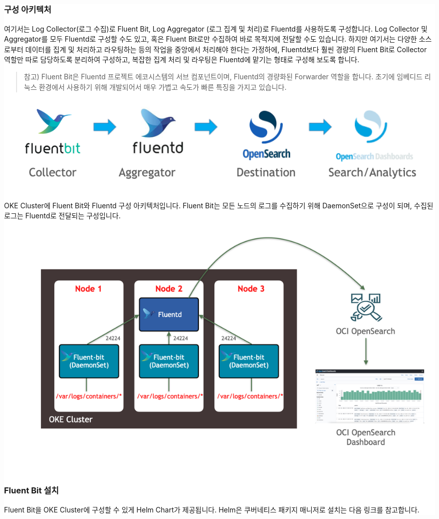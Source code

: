### 구성 아키텍처
여기서는 Log Collector(로그 수집)로 Fluent Bit, Log Aggregator (로그 집계 및 처리)로 Fluentd를 사용하도록 구성합니다. Log Collector 및 Aggregator를 모두 Fluentd로 구성할 수도 있고, 혹은 Fluent Bit로만 수집하여 바로 목적지에 전달할 수도 있습니다. 하지만 여기서는 다양한 소스로부터 데이터를 집계 및 처리하고 라우팅하는 등의 작업을 중앙에서 처리해야 한다는 가정하에, Fluentd보다 훨씬 경량의 Fluent Bit로 Collector 역할만 따로 담당하도록 분리하여 구성하고, 복잡한 집계 처리 및 라우팅은 Fluentd에 맡기는 형태로 구성해 보도록 합니다. 

> 참고) Fluent Bit은 Fluentd 프로젝트 에코시스템의 서브 컴포넌트이며, Fluentd의 경량화된 Forwarder 역할을 합니다. 초기에 임베디드 리눅스 환경에서 사용하기 위해 개발되어서 매우 가볍고 속도가 빠른 특징을 가지고 있습니다.

![](/assets/img/cloudnative-security/2022/opensearch-fluentbit-fluentd-2.png)

OKE Cluster에 Fluent Bit와 Fluentd 구성 아키텍처입니다. Fluent Bit는 모든 노드의 로그를 수집하기 위해 DaemonSet으로 구성이 되며, 수집된 로그는 Fluentd로 전달되는 구성입니다.

![](/assets/img/cloudnative-security/2022/opensearch-fluentbit-fluentd-1.png)

### Fluent Bit 설치
Fluent Bit을 OKE Cluster에 구성할 수 있게 Helm Chart가 제공됩니다. Helm은 쿠버네티스 패키지 매니저로 설치는 다음 링크를 참고합니다.
